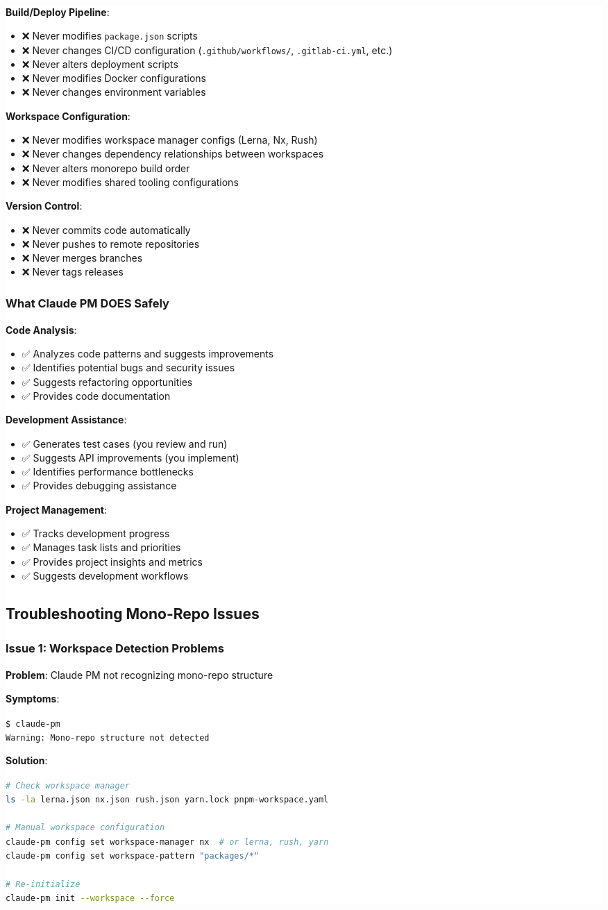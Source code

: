 **Build/Deploy Pipeline**:
- ❌ Never modifies `package.json` scripts
- ❌ Never changes CI/CD configuration (`.github/workflows/`, `.gitlab-ci.yml`, etc.)
- ❌ Never alters deployment scripts
- ❌ Never modifies Docker configurations
- ❌ Never changes environment variables

**Workspace Configuration**:
- ❌ Never modifies workspace manager configs (Lerna, Nx, Rush)
- ❌ Never changes dependency relationships between workspaces
- ❌ Never alters monorepo build order
- ❌ Never modifies shared tooling configurations

**Version Control**:
- ❌ Never commits code automatically
- ❌ Never pushes to remote repositories
- ❌ Never merges branches
- ❌ Never tags releases

### What Claude PM DOES Safely

**Code Analysis**:
- ✅ Analyzes code patterns and suggests improvements
- ✅ Identifies potential bugs and security issues
- ✅ Suggests refactoring opportunities
- ✅ Provides code documentation

**Development Assistance**:
- ✅ Generates test cases (you review and run)
- ✅ Suggests API improvements (you implement)
- ✅ Identifies performance bottlenecks
- ✅ Provides debugging assistance

**Project Management**:
- ✅ Tracks development progress
- ✅ Manages task lists and priorities
- ✅ Provides project insights and metrics
- ✅ Suggests development workflows

## Troubleshooting Mono-Repo Issues

### Issue 1: Workspace Detection Problems

**Problem**: Claude PM not recognizing mono-repo structure

**Symptoms**:
```bash
$ claude-pm
Warning: Mono-repo structure not detected
```

**Solution**:
```bash
# Check workspace manager
ls -la lerna.json nx.json rush.json yarn.lock pnpm-workspace.yaml

# Manual workspace configuration
claude-pm config set workspace-manager nx  # or lerna, rush, yarn
claude-pm config set workspace-pattern "packages/*"

# Re-initialize
claude-pm init --workspace --force
```
